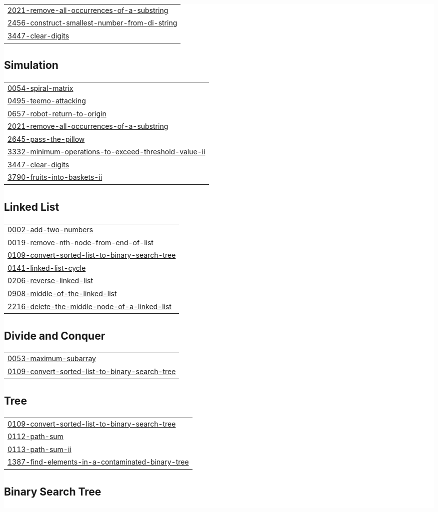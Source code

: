 |  |
| ------- |
| [2021-remove-all-occurrences-of-a-substring](https://github.com/abhivarma209/CompetitiveProgramming/tree/master/2021-remove-all-occurrences-of-a-substring) |
| [2456-construct-smallest-number-from-di-string](https://github.com/abhivarma209/CompetitiveProgramming/tree/master/2456-construct-smallest-number-from-di-string) |
| [3447-clear-digits](https://github.com/abhivarma209/CompetitiveProgramming/tree/master/3447-clear-digits) |
## Simulation
|  |
| ------- |
| [0054-spiral-matrix](https://github.com/abhivarma209/CompetitiveProgramming/tree/master/0054-spiral-matrix) |
| [0495-teemo-attacking](https://github.com/abhivarma209/CompetitiveProgramming/tree/master/0495-teemo-attacking) |
| [0657-robot-return-to-origin](https://github.com/abhivarma209/CompetitiveProgramming/tree/master/0657-robot-return-to-origin) |
| [2021-remove-all-occurrences-of-a-substring](https://github.com/abhivarma209/CompetitiveProgramming/tree/master/2021-remove-all-occurrences-of-a-substring) |
| [2645-pass-the-pillow](https://github.com/abhivarma209/CompetitiveProgramming/tree/master/2645-pass-the-pillow) |
| [3332-minimum-operations-to-exceed-threshold-value-ii](https://github.com/abhivarma209/CompetitiveProgramming/tree/master/3332-minimum-operations-to-exceed-threshold-value-ii) |
| [3447-clear-digits](https://github.com/abhivarma209/CompetitiveProgramming/tree/master/3447-clear-digits) |
| [3790-fruits-into-baskets-ii](https://github.com/abhivarma209/CompetitiveProgramming/tree/master/3790-fruits-into-baskets-ii) |
## Linked List
|  |
| ------- |
| [0002-add-two-numbers](https://github.com/abhivarma209/CompetitiveProgramming/tree/master/0002-add-two-numbers) |
| [0019-remove-nth-node-from-end-of-list](https://github.com/abhivarma209/CompetitiveProgramming/tree/master/0019-remove-nth-node-from-end-of-list) |
| [0109-convert-sorted-list-to-binary-search-tree](https://github.com/abhivarma209/CompetitiveProgramming/tree/master/0109-convert-sorted-list-to-binary-search-tree) |
| [0141-linked-list-cycle](https://github.com/abhivarma209/CompetitiveProgramming/tree/master/0141-linked-list-cycle) |
| [0206-reverse-linked-list](https://github.com/abhivarma209/CompetitiveProgramming/tree/master/0206-reverse-linked-list) |
| [0908-middle-of-the-linked-list](https://github.com/abhivarma209/CompetitiveProgramming/tree/master/0908-middle-of-the-linked-list) |
| [2216-delete-the-middle-node-of-a-linked-list](https://github.com/abhivarma209/CompetitiveProgramming/tree/master/2216-delete-the-middle-node-of-a-linked-list) |
## Divide and Conquer
|  |
| ------- |
| [0053-maximum-subarray](https://github.com/abhivarma209/CompetitiveProgramming/tree/master/0053-maximum-subarray) |
| [0109-convert-sorted-list-to-binary-search-tree](https://github.com/abhivarma209/CompetitiveProgramming/tree/master/0109-convert-sorted-list-to-binary-search-tree) |
## Tree
|  |
| ------- |
| [0109-convert-sorted-list-to-binary-search-tree](https://github.com/abhivarma209/CompetitiveProgramming/tree/master/0109-convert-sorted-list-to-binary-search-tree) |
| [0112-path-sum](https://github.com/abhivarma209/CompetitiveProgramming/tree/master/0112-path-sum) |
| [0113-path-sum-ii](https://github.com/abhivarma209/CompetitiveProgramming/tree/master/0113-path-sum-ii) |
| [1387-find-elements-in-a-contaminated-binary-tree](https://github.com/abhivarma209/CompetitiveProgramming/tree/master/1387-find-elements-in-a-contaminated-binary-tree) |
## Binary Search Tree
|  |
| ------- |